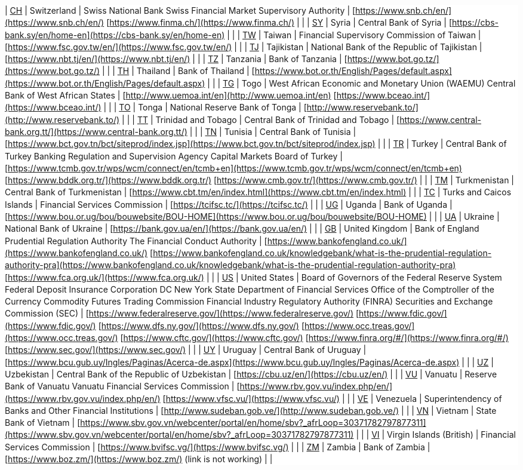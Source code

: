 | [CH](https://www.notion.so/CH-e166a76078034d27ac562fbdc52e7c75) | Switzerland | Swiss National Bank Swiss Financial Market Supervisory Authority | [https://www.snb.ch/en/](https://www.snb.ch/en/) [https://www.finma.ch/](https://www.finma.ch/) |  |
| [SY](https://www.notion.so/SY-b43ea38736744a47bc4f0b862ff1a922) | Syria | Central Bank of Syria | [https://cbs-bank.sy/en/home-en](https://cbs-bank.sy/en/home-en) |  |
| [TW](https://www.notion.so/TW-1f591a286503468baaf680b8b73113fb) | Taiwan | Financial Supervisory Commission of Taiwan | [https://www.fsc.gov.tw/en/](https://www.fsc.gov.tw/en/) |  |
| [TJ](https://www.notion.so/TJ-334a7e9b205e4d1398b9a33a8e858f6e) | Tajikistan | National Bank of the Republic of Tajikistan | [https://www.nbt.tj/en/](https://www.nbt.tj/en/) |  |
| [TZ](https://www.notion.so/TZ-1c0d85b0cb4e47918d61d7849da883b6) | Tanzania | Bank of Tanzania | [https://www.bot.go.tz/](https://www.bot.go.tz/) |  |
| [TH](https://www.notion.so/TH-c2a00f26ad18465e9b82d1b34658db62) | Thailand | Bank of Thailand | [https://www.bot.or.th/English/Pages/default.aspx](https://www.bot.or.th/English/Pages/default.aspx) |  |
| [TG](https://www.notion.so/TG-371330d28c5c45fc90767daa6e2009c8) | Togo | West African Economic and Monetary Union (WAEMU) Central Bank of West African States | [http://www.uemoa.int/en](http://www.uemoa.int/en) [https://www.bceao.int/](https://www.bceao.int/) |  |
| [TO](https://www.notion.so/TO-dfd2aa2a579845c8b452cccd31475068) | Tonga | National Reserve Bank of Tonga | [http://www.reservebank.to/](http://www.reservebank.to/) |  |
| [TT](https://www.notion.so/TT-fe04ea5e274848d7895ecac3d00856c5) | Trinidad and Tobago | Central Bank of Trinidad and Tobago | [https://www.central-bank.org.tt/](https://www.central-bank.org.tt/) |  |
| [TN](https://www.notion.so/TN-281bbfd4e1534165a4af4724e7ccfa86) | Tunisia | Central Bank of Tunisia | [https://www.bct.gov.tn/bct/siteprod/index.jsp](https://www.bct.gov.tn/bct/siteprod/index.jsp) |  |
| [TR](https://www.notion.so/TR-6077162c7e454449beb462ba565fd092) | Turkey | Central Bank of Turkey Banking Regulation and Supervision Agency Capital Markets Board of Turkey | [https://www.tcmb.gov.tr/wps/wcm/connect/en/tcmb+en](https://www.tcmb.gov.tr/wps/wcm/connect/en/tcmb+en) [https://www.bddk.org.tr/](https://www.bddk.org.tr/) [https://www.cmb.gov.tr/](https://www.cmb.gov.tr/) |  |
| [TM](https://www.notion.so/TM-8d4d6a02688e470e989840bb4fa2be3c) | Turkmenistan | Central Bank of Turkmenistan | [https://www.cbt.tm/en/index.html](https://www.cbt.tm/en/index.html) |  |
| [TC](https://www.notion.so/TC-b392e5fecbe5468da8dbcf198308f2d0) | Turks and Caicos Islands | Financial Services Commission | [https://tcifsc.tc/](https://tcifsc.tc/) |  |
| [UG](https://www.notion.so/UG-04d3d627fa204791aa60005430bf56b4) | Uganda | Bank of Uganda | [https://www.bou.or.ug/bou/bouwebsite/BOU-HOME](https://www.bou.or.ug/bou/bouwebsite/BOU-HOME) |  |
| [UA](https://www.notion.so/UA-3de2e0e844d942e8bb0ffcdd0dae03ed) | Ukraine | National Bank of Ukraine | [https://bank.gov.ua/en/](https://bank.gov.ua/en/) |  |
| [GB](https://www.notion.so/GB-13162dead21e4295be482de2c1097631) | United Kingdom | Bank of England Prudential Regulation Authority The Financial Conduct Authority | [https://www.bankofengland.co.uk/](https://www.bankofengland.co.uk/) [https://www.bankofengland.co.uk/knowledgebank/what-is-the-prudential-regulation-authority-pra](https://www.bankofengland.co.uk/knowledgebank/what-is-the-prudential-regulation-authority-pra) [https://www.fca.org.uk/](https://www.fca.org.uk/) |  |
| [US](https://www.notion.so/US-f7df5026f5644082a046127ce1bc697f) | United States | Board of Governors of the Federal Reserve System Federal Deposit Insurance Corporation DC New York State Department of Financial Services Office of the Comptroller of the Currency Commodity Futures Trading Commission Financial Industry Regulatory Authority (FINRA) Securities and Exchange Commission (SEC) | [https://www.federalreserve.gov/](https://www.federalreserve.gov/) [https://www.fdic.gov/](https://www.fdic.gov/) [https://www.dfs.ny.gov/](https://www.dfs.ny.gov/) [https://www.occ.treas.gov/](https://www.occ.treas.gov/) [https://www.cftc.gov/](https://www.cftc.gov/) [https://www.finra.org/#/](https://www.finra.org/#/) [https://www.sec.gov/](https://www.sec.gov/) |  |
| [UY](https://www.notion.so/UY-43461a0150ad46438d7580dcc3415d41) | Uruguay | Central Bank of Uruguay | [https://www.bcu.gub.uy/Ingles/Paginas/Acerca-de.aspx](https://www.bcu.gub.uy/Ingles/Paginas/Acerca-de.aspx) |  |
| [UZ](https://www.notion.so/UZ-fb689212e73c4f4da457c351482b8b5a) | Uzbekistan | Central Bank of the Republic of Uzbekistan | [https://cbu.uz/en/](https://cbu.uz/en/) |  |
| [VU](https://www.notion.so/VU-85669387547b4d72898ac3d4e2cbcd9e) | Vanuatu | Reserve Bank of Vanuatu Vanuatu Financial Services Commission | [https://www.rbv.gov.vu/index.php/en/](https://www.rbv.gov.vu/index.php/en/) [https://www.vfsc.vu/](https://www.vfsc.vu/) |  |
| [VE](https://www.notion.so/VE-195f78d94ce644898dfd91487327e1f0) | Venezuela | Superintendency of Banks and Other Financial Institutions | [http://www.sudeban.gob.ve/](http://www.sudeban.gob.ve/) |  |
| [VN](https://www.notion.so/VN-306a9281e9f44f5b9d9558745c16851e) | Vietnam | State Bank of Vietnam | [https://www.sbv.gov.vn/webcenter/portal/en/home/sbv?_afrLoop=30371782797877311](https://www.sbv.gov.vn/webcenter/portal/en/home/sbv?_afrLoop=30371782797877311) |  |
| [VI](https://www.notion.so/VI-629665091583454ba2f32ae3d10d26eb) | Virgin Islands (British) | Financial Services Commission | [https://www.bvifsc.vg/](https://www.bvifsc.vg/) |  |
| [ZM](https://www.notion.so/ZM-fdbd6785be2d4bf28e90fe2bd81f925b) | Zambia | Bank of Zambia | [https://www.boz.zm/](https://www.boz.zm/) (link is not working) |  |